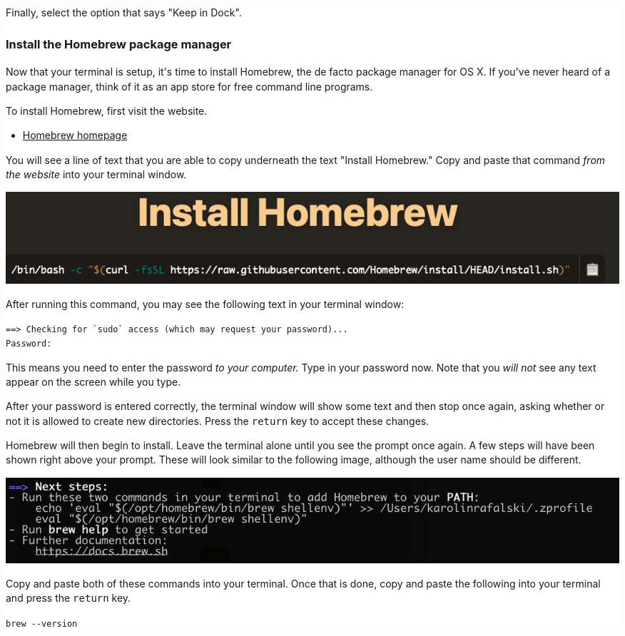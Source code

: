 Finally, select the option that says "Keep in Dock".

### Install the Homebrew package manager

Now that your terminal is setup, it's time to install Homebrew, the de facto package manager for OS X. If you've never heard of a package manager, think of it as an app store for free command line programs.

To install Homebrew, first visit the website.

- [Homebrew homepage](https://brew.sh/)

You will see a line of text that you are able to copy underneath the text "Install Homebrew." Copy and paste that command _from the website_ into your terminal window.

![Install Homebrew command](./assets/install-homebrew-command.png)

After running this command, you may see the following text in your terminal window:

```
==> Checking for `sudo` access (which may request your password)...
Password:
```

This means you need to enter the password _to your computer._ Type in your password now. Note that you _will not_ see any text appear on the screen while you type.

After your password is entered correctly, the terminal window will show some text and then stop once again, asking whether or not it is allowed to create new directories. Press the <kbd>return</kbd> key to accept these changes.

Homebrew will then begin to install. Leave the terminal alone until you see the prompt once again. A few steps will have been shown right above your prompt. These will look similar to the following image, although the user name should be different.

![Additional set of instructions for brew.](./assets/additional-brew.png)

Copy and paste both of these commands into your terminal. Once that is done, copy and paste the following into your terminal and press the <kbd>return</kbd> key.

```
brew --version
```
